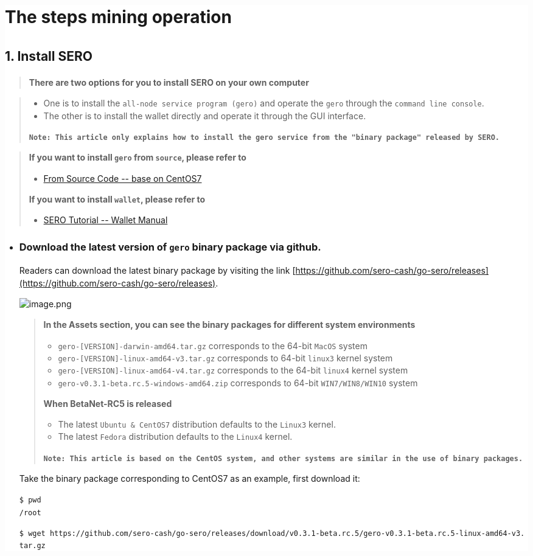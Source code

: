 # The steps mining operation

## 1. Install SERO

> **There are two options for you to install SERO on your own computer**

> * One is to install the `all-node service program (gero)` and operate the `gero` through the `command line console`.
> * The other is to install the wallet directly and operate it through the GUI interface.
>
> **`Note: This article only explains how to install the gero service from the "binary package" released by SERO.`**

> **If you want to install `gero` from `source`, please refer to**
>
> * [From Source Code -- base on CentOS7](https://wiki.sero.cash/zh/index.html?file=Start/from-the-sourcecode-base-on-centos7)
>
> **If you want to install `wallet`, please refer to**
>
> * [SERO Tutorial -- Wallet Manual](https://wiki.sero.cash/zh/index.html?file=Tutorial/manual-of-wallet)

* ### **Download the latest version of `gero` binary package via github.**
   Readers can download the latest binary package by visiting the link [https://github.com/sero-cash/go-sero/releases](https://github.com/sero-cash/go-sero/releases).

   ![image.png](http://sero-media.s3-website-ap-southeast-1.amazonaws.com/images/jianshu/277023-b731e437b567c179.png?imageMogr2/auto-orient/strip%7CimageView2/2/w/600)

   > **In the Assets section, you can see the binary packages for different system environments**
   > * `gero-[VERSION]-darwin-amd64.tar.gz` corresponds to the 64-bit `MacOS` system
   > * `gero-[VERSION]-linux-amd64-v3.tar.gz` corresponds to 64-bit `linux3` kernel system
   > * `gero-[VERSION]-linux-amd64-v4.tar.gz` corresponds to the 64-bit `linux4` kernel system
   > * `gero-v0.3.1-beta.rc.5-windows-amd64.zip` corresponds to 64-bit `WIN7/WIN8/WIN10` system
   >
   > **When BetaNet-RC5 is released**
   > * The latest `Ubuntu & CentOS7` distribution defaults to the `Linux3` kernel.
   > * The latest `Fedora` distribution defaults to the `Linux4` kernel.
   >
   > **`Note: This article is based on the CentOS system, and other systems are similar in the use of binary packages. `**

    Take the binary package corresponding to CentOS7 as an example, first download it:

   ```sh
   $ pwd
   /root
   ```

   ```sh
   $ wget https://github.com/sero-cash/go-sero/releases/download/v0.3.1-beta.rc.5/gero-v0.3.1-beta.rc.5-linux-amd64-v3.tar.gz
   ```
